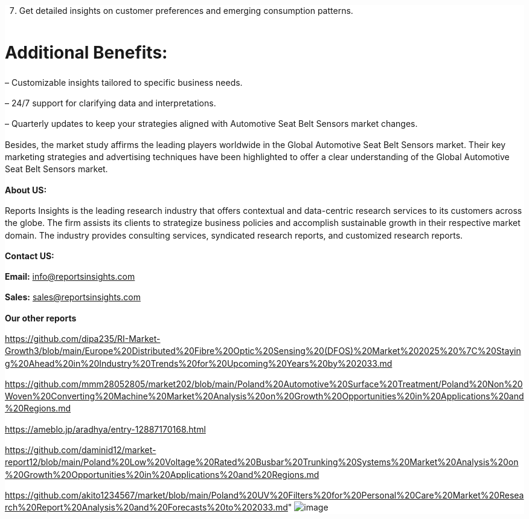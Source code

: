 7. Get detailed insights on customer preferences and emerging consumption patterns.

# <strong>Additional Benefits:</strong>

– Customizable insights tailored to specific business needs.

– 24/7 support for clarifying data and interpretations.

– Quarterly updates to keep your strategies aligned with Automotive Seat Belt Sensors market changes.

Besides, the market study affirms the leading players worldwide in the Global Automotive Seat Belt Sensors market. Their key marketing strategies and advertising techniques have been highlighted to offer a clear understanding of the Global Automotive Seat Belt Sensors market.

<strong><strong>About US</strong>:</strong>

Reports Insights is the leading research industry that offers contextual and data-centric research services to its customers across the globe. The firm assists its clients to strategize business policies and accomplish sustainable growth in their respective market domain. The industry provides consulting services, syndicated research reports, and customized research reports.

<strong>Contact US:</strong>

<p class=><b>Email:</b> <a href=mailto:info@reportsinsights.com>info@reportsinsights.com</a></p>
<p class=><b>Sales:</b> <a href=mailto:sales@reportsinsights.com>sales@reportsinsights.com</a></p>

<strong>Our other reports</strong>

<a href=https://github.com/dipa235/RI-Market-Growth3/blob/main/Europe%20Distributed%20Fibre%20Optic%20Sensing%20(DFOS)%20Market%202025%20%7C%20Staying%20Ahead%20in%20Industry%20Trends%20for%20Upcoming%20Years%20by%202033.md>https://github.com/dipa235/RI-Market-Growth3/blob/main/Europe%20Distributed%20Fibre%20Optic%20Sensing%20(DFOS)%20Market%202025%20%7C%20Staying%20Ahead%20in%20Industry%20Trends%20for%20Upcoming%20Years%20by%202033.md</a>

<a href=https://github.com/mmm28052805/market202/blob/main/Poland%20Automotive%20Surface%20Treatment/Poland%20Non%20Woven%20Converting%20Machine%20Market%20Analysis%20on%20Growth%20Opportunities%20in%20Applications%20and%20Regions.md>https://github.com/mmm28052805/market202/blob/main/Poland%20Automotive%20Surface%20Treatment/Poland%20Non%20Woven%20Converting%20Machine%20Market%20Analysis%20on%20Growth%20Opportunities%20in%20Applications%20and%20Regions.md</a>

<a href=https://ameblo.jp/aradhya/entry-12887170168.html>https://ameblo.jp/aradhya/entry-12887170168.html</a>

<a href=https://github.com/daminid12/market-report12/blob/main/Poland%20Low%20Voltage%20Rated%20Busbar%20Trunking%20Systems%20Market%20Analysis%20on%20Growth%20Opportunities%20in%20Applications%20and%20Regions.md>https://github.com/daminid12/market-report12/blob/main/Poland%20Low%20Voltage%20Rated%20Busbar%20Trunking%20Systems%20Market%20Analysis%20on%20Growth%20Opportunities%20in%20Applications%20and%20Regions.md</a>

<a href=https://github.com/akito1234567/market/blob/main/Poland%20UV%20Filters%20for%20Personal%20Care%20Market%20Research%20Report%20Analysis%20and%20Forecasts%20to%202033.md>https://github.com/akito1234567/market/blob/main/Poland%20UV%20Filters%20for%20Personal%20Care%20Market%20Research%20Report%20Analysis%20and%20Forecasts%20to%202033.md</a>"
![image](https://github.com/user-attachments/assets/5fe86b25-451a-4b99-a7ce-fe5efeed5351)
